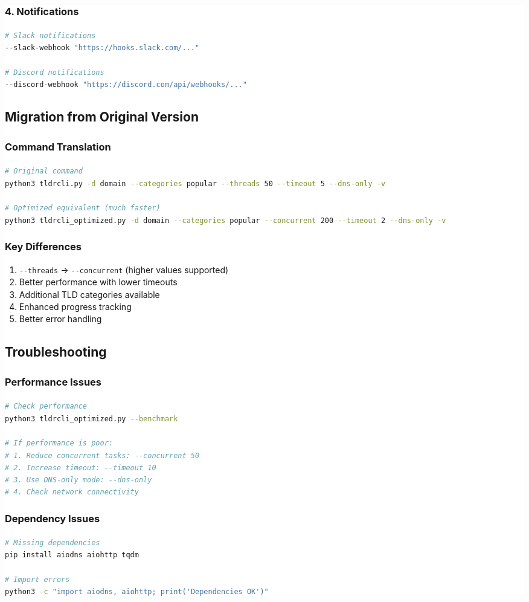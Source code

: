 ### 4. **Notifications**
```bash
# Slack notifications
--slack-webhook "https://hooks.slack.com/..."

# Discord notifications  
--discord-webhook "https://discord.com/api/webhooks/..."
```

## Migration from Original Version

### Command Translation
```bash
# Original command
python3 tldrcli.py -d domain --categories popular --threads 50 --timeout 5 --dns-only -v

# Optimized equivalent (much faster)
python3 tldrcli_optimized.py -d domain --categories popular --concurrent 200 --timeout 2 --dns-only -v
```

### Key Differences
1. `--threads` → `--concurrent` (higher values supported)
2. Better performance with lower timeouts
3. Additional TLD categories available
4. Enhanced progress tracking
5. Better error handling

## Troubleshooting

### Performance Issues
```bash
# Check performance
python3 tldrcli_optimized.py --benchmark

# If performance is poor:
# 1. Reduce concurrent tasks: --concurrent 50
# 2. Increase timeout: --timeout 10
# 3. Use DNS-only mode: --dns-only
# 4. Check network connectivity
```

### Dependency Issues
```bash
# Missing dependencies
pip install aiodns aiohttp tqdm

# Import errors
python3 -c "import aiodns, aiohttp; print('Dependencies OK')"
```
